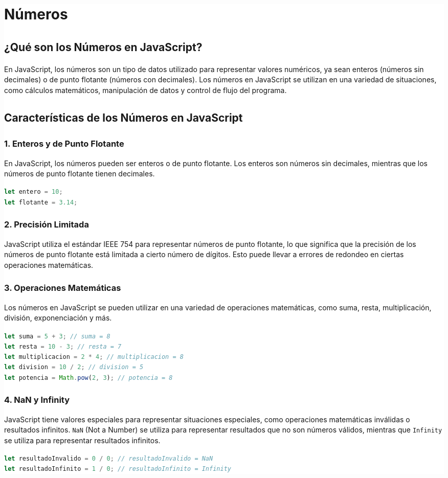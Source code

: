# Números

## ¿Qué son los Números en JavaScript?

En JavaScript, los números son un tipo de datos utilizado para representar valores numéricos, ya sean enteros (números sin decimales) o de punto flotante (números con decimales). Los números en JavaScript se utilizan en una variedad de situaciones, como cálculos matemáticos, manipulación de datos y control de flujo del programa.

## Características de los Números en JavaScript

### 1. Enteros y de Punto Flotante

En JavaScript, los números pueden ser enteros o de punto flotante. Los enteros son números sin decimales, mientras que los números de punto flotante tienen decimales.

```jsx
let entero = 10;
let flotante = 3.14;
```

### 2. Precisión Limitada

JavaScript utiliza el estándar IEEE 754 para representar números de punto flotante, lo que significa que la precisión de los números de punto flotante está limitada a cierto número de dígitos. Esto puede llevar a errores de redondeo en ciertas operaciones matemáticas.

### 3. Operaciones Matemáticas

Los números en JavaScript se pueden utilizar en una variedad de operaciones matemáticas, como suma, resta, multiplicación, división, exponenciación y más.

```jsx
let suma = 5 + 3; // suma = 8
let resta = 10 - 3; // resta = 7
let multiplicacion = 2 * 4; // multiplicacion = 8
let division = 10 / 2; // division = 5
let potencia = Math.pow(2, 3); // potencia = 8
```

### 4. NaN y Infinity

JavaScript tiene valores especiales para representar situaciones especiales, como operaciones matemáticas inválidas o resultados infinitos. `NaN` (Not a Number) se utiliza para representar resultados que no son números válidos, mientras que `Infinity` se utiliza para representar resultados infinitos.

```jsx
let resultadoInvalido = 0 / 0; // resultadoInvalido = NaN
let resultadoInfinito = 1 / 0; // resultadoInfinito = Infinity
```
